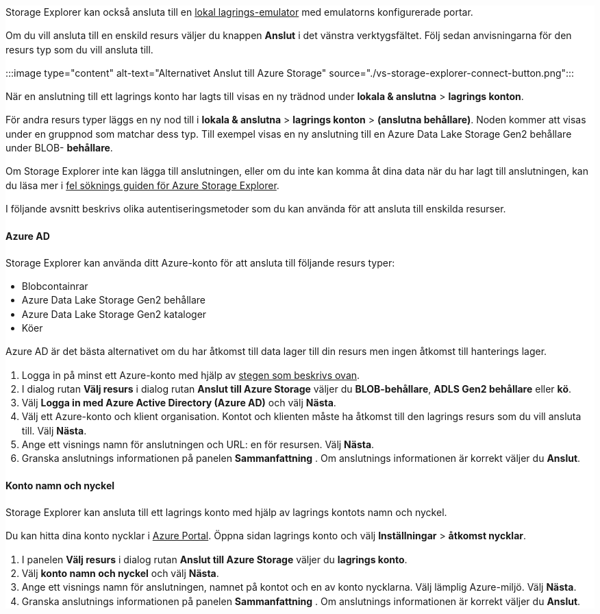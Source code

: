 Storage Explorer kan också ansluta till en [lokal lagrings-emulator](#local-storage-emulator) med emulatorns konfigurerade portar.

Om du vill ansluta till en enskild resurs väljer du knappen **Anslut** i det vänstra verktygsfältet. Följ sedan anvisningarna för den resurs typ som du vill ansluta till.

:::image type="content" alt-text="Alternativet Anslut till Azure Storage" source="./vs-storage-explorer-connect-button.png":::

När en anslutning till ett lagrings konto har lagts till visas en ny trädnod under **lokala & anslutna**  >  **lagrings konton**.

För andra resurs typer läggs en ny nod till i **lokala & anslutna**  >  **lagrings konton**  >  **(anslutna behållare)**. Noden kommer att visas under en gruppnod som matchar dess typ. Till exempel visas en ny anslutning till en Azure Data Lake Storage Gen2 behållare under BLOB- **behållare**.

Om Storage Explorer inte kan lägga till anslutningen, eller om du inte kan komma åt dina data när du har lagt till anslutningen, kan du läsa mer i [fel söknings guiden för Azure Storage Explorer](./storage/common/storage-explorer-troubleshooting.md).

I följande avsnitt beskrivs olika autentiseringsmetoder som du kan använda för att ansluta till enskilda resurser.

#### <a name="azure-ad"></a>Azure AD

Storage Explorer kan använda ditt Azure-konto för att ansluta till följande resurs typer:
* Blobcontainrar
* Azure Data Lake Storage Gen2 behållare
* Azure Data Lake Storage Gen2 kataloger
* Köer
 
Azure AD är det bästa alternativet om du har åtkomst till data lager till din resurs men ingen åtkomst till hanterings lager.

1. Logga in på minst ett Azure-konto med hjälp av [stegen som beskrivs ovan](#sign-in-to-azure).
1. I dialog rutan **Välj resurs** i dialog rutan **Anslut till Azure Storage** väljer du **BLOB-behållare**, **ADLS Gen2 behållare** eller **kö**.
1. Välj **Logga in med Azure Active Directory (Azure AD)** och välj **Nästa**.
1. Välj ett Azure-konto och klient organisation. Kontot och klienten måste ha åtkomst till den lagrings resurs som du vill ansluta till. Välj **Nästa**.
1. Ange ett visnings namn för anslutningen och URL: en för resursen. Välj **Nästa**.
1. Granska anslutnings informationen på panelen **Sammanfattning** . Om anslutnings informationen är korrekt väljer du **Anslut**.

#### <a name="account-name-and-key"></a>Konto namn och nyckel

Storage Explorer kan ansluta till ett lagrings konto med hjälp av lagrings kontots namn och nyckel.

Du kan hitta dina konto nycklar i [Azure Portal](https://portal.azure.com). Öppna sidan lagrings konto och välj **Inställningar**  >  **åtkomst nycklar**.

1. I panelen **Välj resurs** i dialog rutan **Anslut till Azure Storage** väljer du **lagrings konto**.
1. Välj **konto namn och nyckel** och välj **Nästa**.
1. Ange ett visnings namn för anslutningen, namnet på kontot och en av konto nycklarna. Välj lämplig Azure-miljö. Välj **Nästa**.
1. Granska anslutnings informationen på panelen **Sammanfattning** . Om anslutnings informationen är korrekt väljer du **Anslut**.
